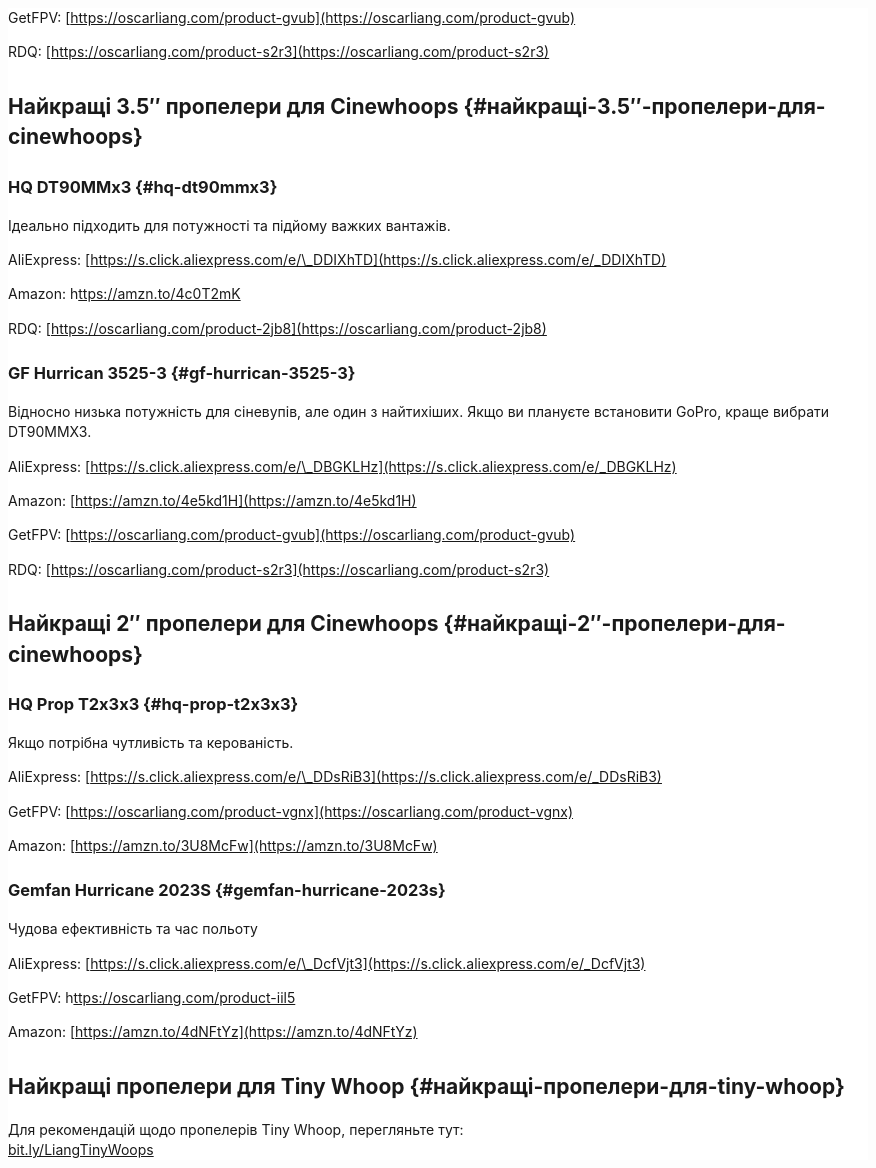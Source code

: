 GetFPV: [https://oscarliang.com/product-gvub](https://oscarliang.com/product-gvub)

RDQ: [https://oscarliang.com/product-s2r3](https://oscarliang.com/product-s2r3)

## **Найкращі 3.5″ пропелери для Cinewhoops** {#найкращі-3.5″-пропелери-для-cinewhoops}

### **HQ DT90MMx3** {#hq-dt90mmx3}

Ідеально підходить для потужності та підйому важких вантажів. 

AliExpress: [https://s.click.aliexpress.com/e/\_DDIXhTD](https://s.click.aliexpress.com/e/_DDIXhTD)

Amazon: h[ttps://amzn.to/4c0T2mK](http://amzn.to/4c0T2mK)

RDQ: [https://oscarliang.com/product-2jb8](https://oscarliang.com/product-2jb8)

### **GF Hurrican 3525-3** {#gf-hurrican-3525-3}

Відносно низька потужність для сіневупів, але один з найтихіших. Якщо ви плануєте встановити GoPro, краще вибрати DT90MMX3.

AliExpress: [https://s.click.aliexpress.com/e/\_DBGKLHz](https://s.click.aliexpress.com/e/_DBGKLHz)

Amazon: [https://amzn.to/4e5kd1H](https://amzn.to/4e5kd1H)

GetFPV: [https://oscarliang.com/product-gvub](https://oscarliang.com/product-gvub)

RDQ: [https://oscarliang.com/product-s2r3](https://oscarliang.com/product-s2r3)

## **Найкращі 2″ пропелери для Cinewhoops** {#найкращі-2″-пропелери-для-cinewhoops}

### **HQ Prop T2x3x3** {#hq-prop-t2x3x3}

Якщо потрібна чутливість та керованість. 

AliExpress: [https://s.click.aliexpress.com/e/\_DDsRiB3](https://s.click.aliexpress.com/e/_DDsRiB3)

GetFPV: [https://oscarliang.com/product-vgnx](https://oscarliang.com/product-vgnx)

Amazon: [https://amzn.to/3U8McFw](https://amzn.to/3U8McFw)

### **Gemfan Hurricane 2023S** {#gemfan-hurricane-2023s}

Чудова ефективність та час польоту

AliExpress: [https://s.click.aliexpress.com/e/\_DcfVjt3](https://s.click.aliexpress.com/e/_DcfVjt3)

GetFPV: h[ttps://oscarliang.com/product-iil5](http://oscarliang.com/product-iil5)

Amazon: [https://amzn.to/4dNFtYz](https://amzn.to/4dNFtYz)

## **Найкращі пропелери для Tiny Whoop**  {#найкращі-пропелери-для-tiny-whoop}

Для рекомендацій щодо пропелерів Tiny Whoop, перегляньте тут:  
[bit.ly/LiangTinyWoops](https://bit.ly/LiangTinyWoops)

